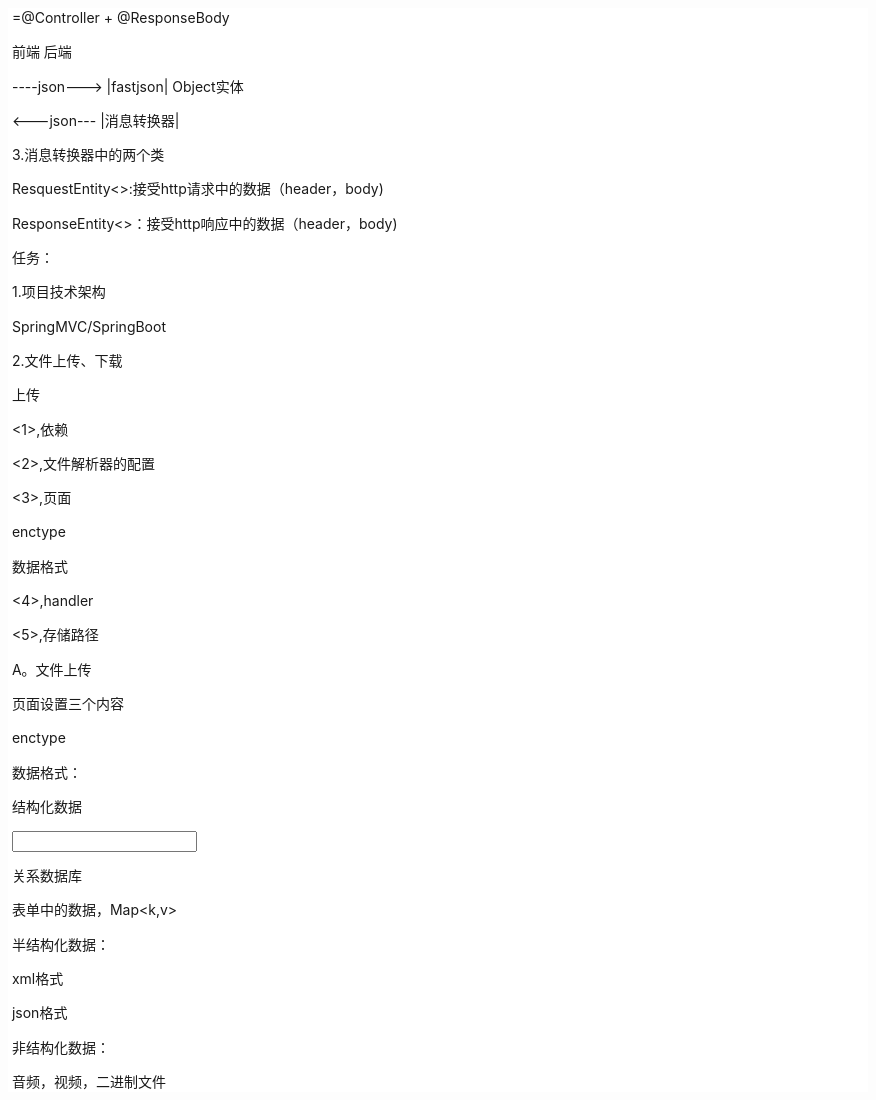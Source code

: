 ​			=@Controller + @ResponseBody

​			前端                       后端

​				     ----json---> |fastjson| Object实体

​					 <---json---	|消息转换器|

​		3.消息转换器中的两个类

​				ResquestEntity<>:接受http请求中的数据（header，body)

​				ResponseEntity<>：接受http响应中的数据（header，body)

​	任务：

​		1.项目技术架构

​			SpringMVC/SpringBoot

​		2.文件上传、下载

​				上传

​						<1>,依赖

​						<2>,文件解析器的配置

​						<3>,页面

​							enctype

​							数据格式

​						<4>,handler

​						<5>,存储路径



​		A。文件上传

​				页面设置三个内容

​				enctype

​				数据格式：

​					结构化数据

​							<input type="text" />

​						关系数据库

​						表单中的数据，Map<k,v>

​					半结构化数据：

​						xml格式

​						json格式

​					非结构化数据：

​						音频，视频，二进制文件
